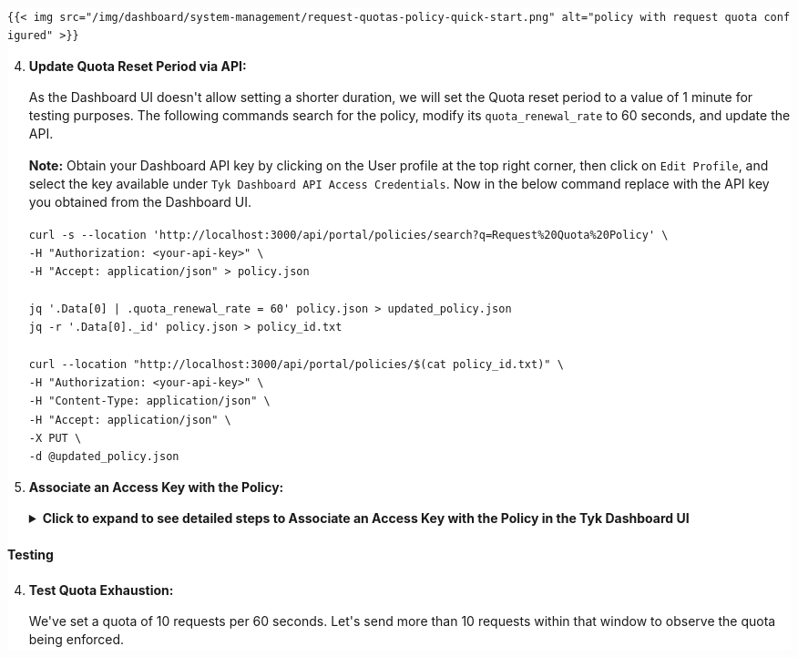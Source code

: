     {{< img src="/img/dashboard/system-management/request-quotas-policy-quick-start.png" alt="policy with request quota configured" >}}

4.  **Update Quota Reset Period via API:**

    As the Dashboard UI doesn't allow setting a shorter duration, we will set the Quota reset period to a value of 1 minute for testing purposes. The following commands search for the policy, modify its `quota_renewal_rate` to 60 seconds, and update the API.

    **Note:** Obtain your Dashboard API key by clicking on the User profile at the top right corner, then click on `Edit Profile`, and select the key available under `Tyk Dashboard API Access Credentials`. Now in the below command replace <your-api-key> with the API key you obtained from the Dashboard UI.

    ```
    curl -s --location 'http://localhost:3000/api/portal/policies/search?q=Request%20Quota%20Policy' \
    -H "Authorization: <your-api-key>" \
    -H "Accept: application/json" > policy.json

    jq '.Data[0] | .quota_renewal_rate = 60' policy.json > updated_policy.json
    jq -r '.Data[0]._id' policy.json > policy_id.txt

    curl --location "http://localhost:3000/api/portal/policies/$(cat policy_id.txt)" \
    -H "Authorization: <your-api-key>" \
    -H "Content-Type: application/json" \
    -H "Accept: application/json" \
    -X PUT \
    -d @updated_policy.json
    ```

3.  **Associate an Access Key with the Policy:**

    <details>
    <summary><b>Click to expand to see detailed steps to Associate an Access Key with the Policy in the Tyk Dashboard UI</b></summary>

    1. Navigate to **API Security > Keys** in the Tyk Dashboard sidebar.
    2. Click the **Add Key** button.
    3. Under the **1. Access Rights** tab:
        * In the **Apply Policy** section, select the `Request Quota Policy`.
    4. Select the **2. Configuration** tab.
    5. In the **Alias** field, enter `Request Quota Key`. This provides a human-readable identifier.
    6. From the **Expires** dropdown, select `1 hour`.
    7. Click the **Create Key** button.
    8. A pop-up window **"Key created successfully"** will appear displaying the key details. **Copy the Key ID** value shown and save it securely. You will need this key to make API requests in the following steps.
    9. Click **OK** to close the pop-up.

    </details>

#### Testing

4.  **Test Quota Exhaustion:**

    We've set a quota of 10 requests per 60 seconds. Let's send more than 10 requests within that window to observe the quota being enforced.
